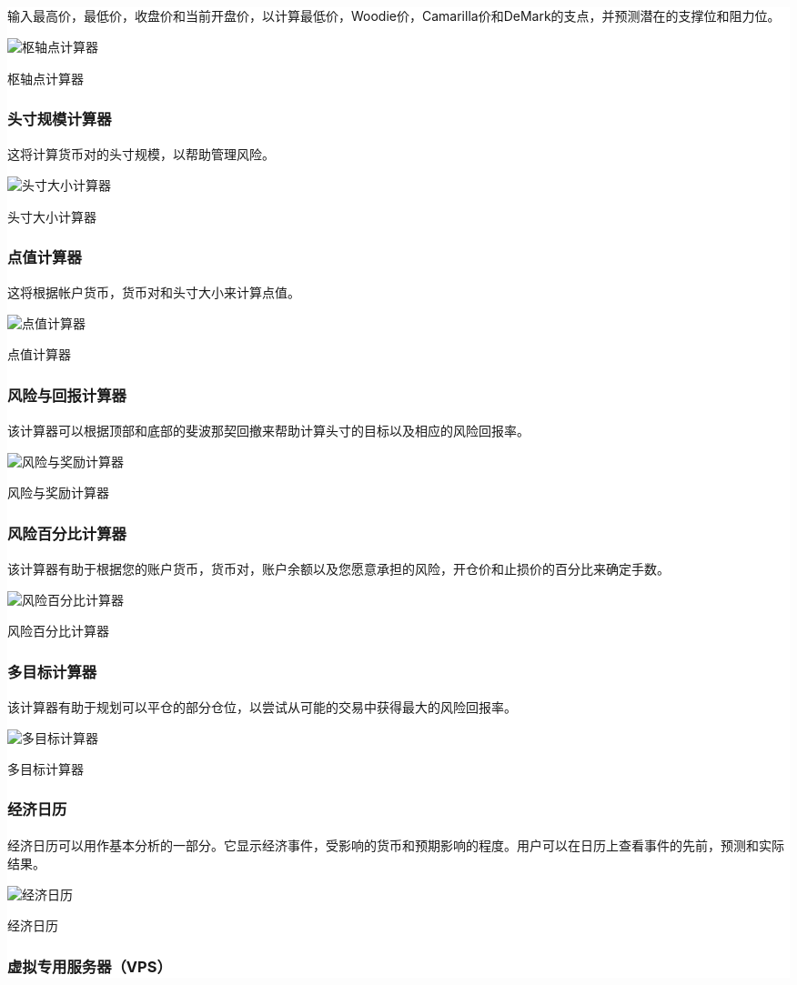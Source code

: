 输入最高价，最低价，收盘价和当前开盘价，以计算最低价，Woodie价，Camarilla价和DeMark的支点，并预测潜在的支撑位和阻力位。

![枢轴点计算器](https://cdn.fendou.la/funstoutiao/2020/12/LMFX-Pivot-Points-Calculator.png "枢轴点计算器")

枢轴点计算器

### 头寸规模计算器

这将计算货币对的头寸规模，以帮助管理风险。

![头寸大小计算器](https://cdn.fendou.la/funstoutiao/2020/12/LMFX-Position-Size-Calculator-1024x638.png "头寸大小计算器")

头寸大小计算器

### 点值计算器

这将根据帐户货币，货币对和头寸大小来计算点值。

![点值计算器](https://cdn.fendou.la/funstoutiao/2020/12/LMFX-Pip-Value-Calculator-1024x467.png "点值计算器")

点值计算器

### 风险与回报计算器

该计算器可以根据顶部和底部的斐波那契回撤来帮助计算头寸的目标以及相应的风险回报率。

![风险与奖励计算器](https://cdn.fendou.la/funstoutiao/2020/12/LMFX-Risk-Reward-Calculator.png "风险与奖励计算器")

风险与奖励计算器

### 风险百分比计算器

该计算器有助于根据您的账户货币，货币对，账户余额以及您愿意承担的风险，开仓价和止损价的百分比来确定手数。

![风险百分比计算器](https://cdn.fendou.la/funstoutiao/2020/12/LMFX-Risk-Percentage-Calculator-1024x713.png "风险百分比计算器")

风险百分比计算器

### 多目标计算器

该计算器有助于规划可以平仓的部分仓位，以尝试从可能的交易中获得最大的风险回报率。

![多目标计算器](https://cdn.fendou.la/funstoutiao/2020/12/LMFX-Multitarget-Calculator.png "多目标计算器")

多目标计算器

### 经济日历

经济日历可以用作基本分析的一部分。它显示经济事件，受影响的货币和预期影响的程度。用户可以在日历上查看事件的先前，预测和实际结果。

![经济日历](https://cdn.fendou.la/funstoutiao/2020/12/LMFX-Economic-Calendar-1024x679.png "经济日历")

经济日历

### 虚拟专用服务器（VPS）
